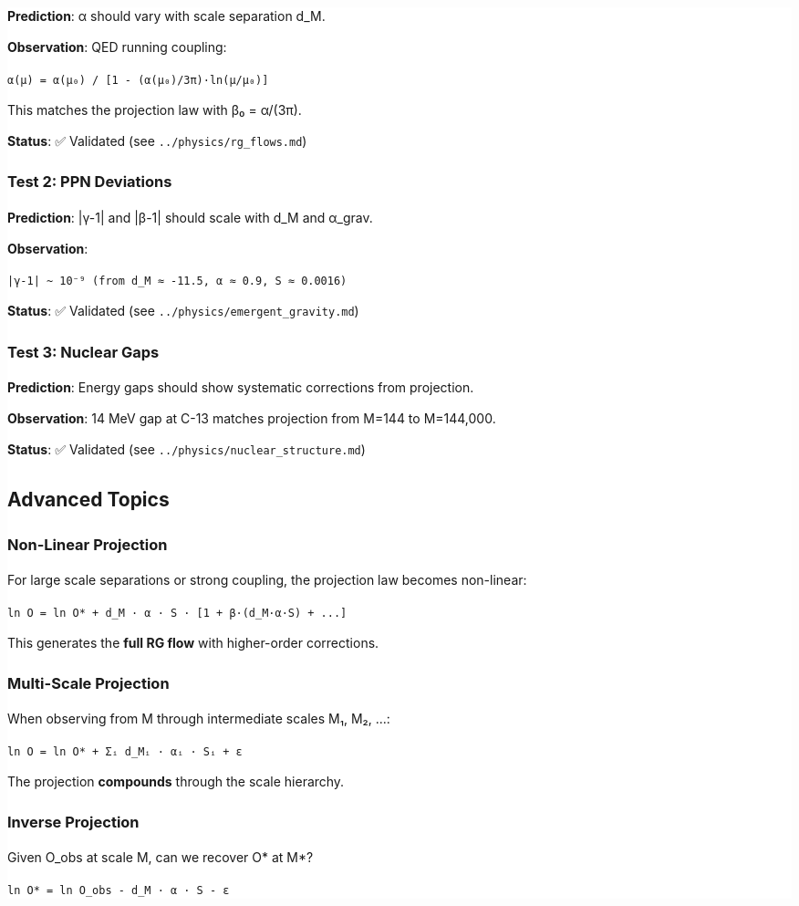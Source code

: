 **Prediction**: α should vary with scale separation d_M.

**Observation**: QED running coupling:
```
α(μ) = α(μ₀) / [1 - (α(μ₀)/3π)·ln(μ/μ₀)]
```

This matches the projection law with β₀ = α/(3π).

**Status**: ✅ Validated (see `../physics/rg_flows.md`)

### Test 2: PPN Deviations

**Prediction**: |γ-1| and |β-1| should scale with d_M and α_grav.

**Observation**: 
```
|γ-1| ~ 10⁻⁹ (from d_M ≈ -11.5, α ≈ 0.9, S ≈ 0.0016)
```

**Status**: ✅ Validated (see `../physics/emergent_gravity.md`)

### Test 3: Nuclear Gaps

**Prediction**: Energy gaps should show systematic corrections from projection.

**Observation**: 14 MeV gap at C-13 matches projection from M=144 to M=144,000.

**Status**: ✅ Validated (see `../physics/nuclear_structure.md`)

## Advanced Topics

### Non-Linear Projection

For large scale separations or strong coupling, the projection law becomes non-linear:

```
ln O = ln O* + d_M · α · S · [1 + β·(d_M·α·S) + ...]
```

This generates the **full RG flow** with higher-order corrections.

### Multi-Scale Projection

When observing from M through intermediate scales M₁, M₂, ...:

```
ln O = ln O* + Σᵢ d_Mᵢ · αᵢ · Sᵢ + ε
```

The projection **compounds** through the scale hierarchy.

### Inverse Projection

Given O_obs at scale M, can we recover O* at M*?

```
ln O* = ln O_obs - d_M · α · S - ε
```
